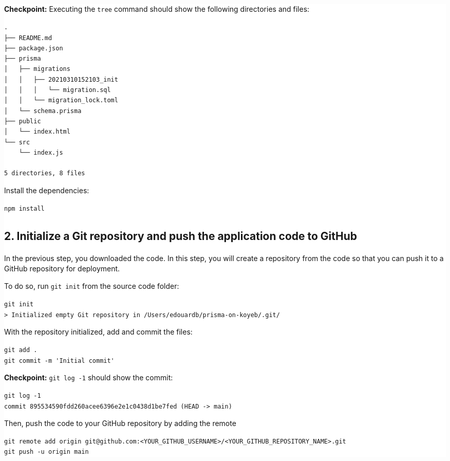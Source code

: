 **Checkpoint:** Executing the `tree` command should show the following directories and files:

```no-lines
.
├── README.md
├── package.json
├── prisma
│   ├── migrations
│   │   ├── 20210310152103_init
│   │   │   └── migration.sql
│   │   └── migration_lock.toml
│   └── schema.prisma
├── public
│   └── index.html
└── src
    └── index.js

5 directories, 8 files
```

Install the dependencies:

```no-lines
npm install
```

## 2. Initialize a Git repository and push the application code to GitHub

In the previous step, you downloaded the code. In this step, you will create a repository from the code so that you can push it to a GitHub repository for deployment.

To do so, run `git init` from the source code folder:

```no-lines
git init
> Initialized empty Git repository in /Users/edouardb/prisma-on-koyeb/.git/
```

With the repository initialized, add and commit the files:

```no-lines
git add .
git commit -m 'Initial commit'
```

**Checkpoint:** `git log -1` should show the commit:

```no-lines
git log -1
commit 895534590fdd260acee6396e2e1c0438d1be7fed (HEAD -> main)
```

Then, push the code to your GitHub repository by adding the remote

```no-lines
git remote add origin git@github.com:<YOUR_GITHUB_USERNAME>/<YOUR_GITHUB_REPOSITORY_NAME>.git
git push -u origin main
```
